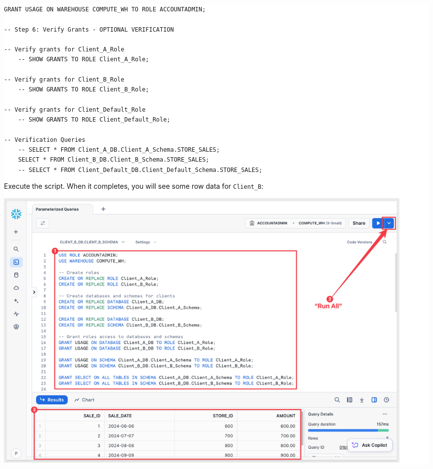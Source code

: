 ```code
GRANT USAGE ON WAREHOUSE COMPUTE_WH TO ROLE ACCOUNTADMIN;

-- Step 6: Verify Grants - OPTIONAL VERIFICATION

-- Verify grants for Client_A_Role
    -- SHOW GRANTS TO ROLE Client_A_Role;

-- Verify grants for Client_B_Role
    -- SHOW GRANTS TO ROLE Client_B_Role;

-- Verify grants for Client_Default_Role
    -- SHOW GRANTS TO ROLE Client_Default_Role;

-- Verification Queries
    -- SELECT * FROM Client_A_DB.Client_A_Schema.STORE_SALES;
    SELECT * FROM Client_B_DB.Client_B_Schema.STORE_SALES;
    -- SELECT * FROM Client_Default_DB.Client_Default_Schema.STORE_SALES;
```

Execute the script. When it completes, you will see some row data for `Client_B`:

<img src="assets/pq1.png" width="800"/>
